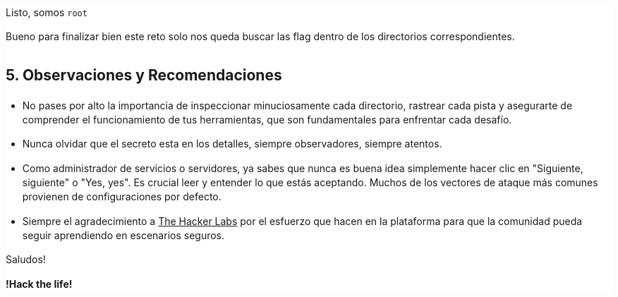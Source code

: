 Listo, somos `root`

Bueno para finalizar bien este reto solo nos queda buscar las flag dentro de los directorios correspondientes.

## 5. Observaciones y Recomendaciones

* No pases por alto la importancia de inspeccionar minuciosamente cada directorio, rastrear cada pista y asegurarte de comprender el funcionamiento de tus herramientas, que son fundamentales para enfrentar cada desafío.

* Nunca olvidar que el secreto esta en los detalles, siempre observadores, siempre atentos.

* Como administrador de servicios o servidores, ya sabes que nunca es buena idea simplemente hacer clic en "Siguiente, siguiente" o "Yes, yes". Es crucial leer y entender lo que estás aceptando. Muchos de los vectores de ataque más comunes provienen de configuraciones por defecto.

* Siempre el agradecimiento a [The Hacker Labs](https://thehackerslabs.com "the hacker labs") por el esfuerzo que hacen en la plataforma para que la comunidad pueda seguir aprendiendo en escenarios seguros.

Saludos!

**!Hack the life!**

